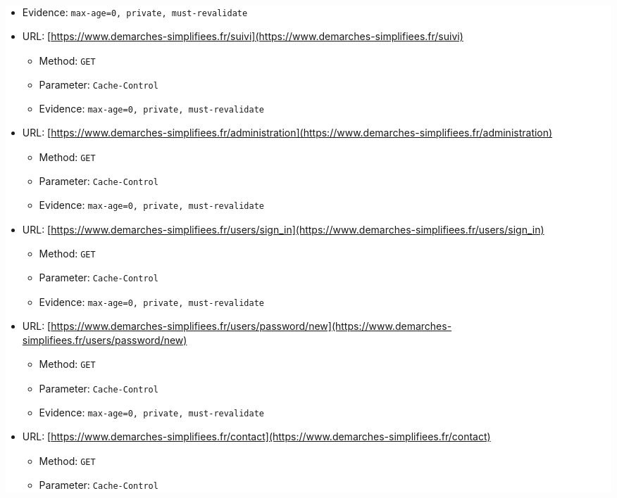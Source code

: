   
  * Evidence: `max-age=0, private, must-revalidate`
  
  
  
  
* URL: [https://www.demarches-simplifiees.fr/suivi](https://www.demarches-simplifiees.fr/suivi)
  
  
  * Method: `GET`
  
  
  * Parameter: `Cache-Control`
  
  
  * Evidence: `max-age=0, private, must-revalidate`
  
  
  
  
* URL: [https://www.demarches-simplifiees.fr/administration](https://www.demarches-simplifiees.fr/administration)
  
  
  * Method: `GET`
  
  
  * Parameter: `Cache-Control`
  
  
  * Evidence: `max-age=0, private, must-revalidate`
  
  
  
  
* URL: [https://www.demarches-simplifiees.fr/users/sign_in](https://www.demarches-simplifiees.fr/users/sign_in)
  
  
  * Method: `GET`
  
  
  * Parameter: `Cache-Control`
  
  
  * Evidence: `max-age=0, private, must-revalidate`
  
  
  
  
* URL: [https://www.demarches-simplifiees.fr/users/password/new](https://www.demarches-simplifiees.fr/users/password/new)
  
  
  * Method: `GET`
  
  
  * Parameter: `Cache-Control`
  
  
  * Evidence: `max-age=0, private, must-revalidate`
  
  
  
  
* URL: [https://www.demarches-simplifiees.fr/contact](https://www.demarches-simplifiees.fr/contact)
  
  
  * Method: `GET`
  
  
  * Parameter: `Cache-Control`
  
  
